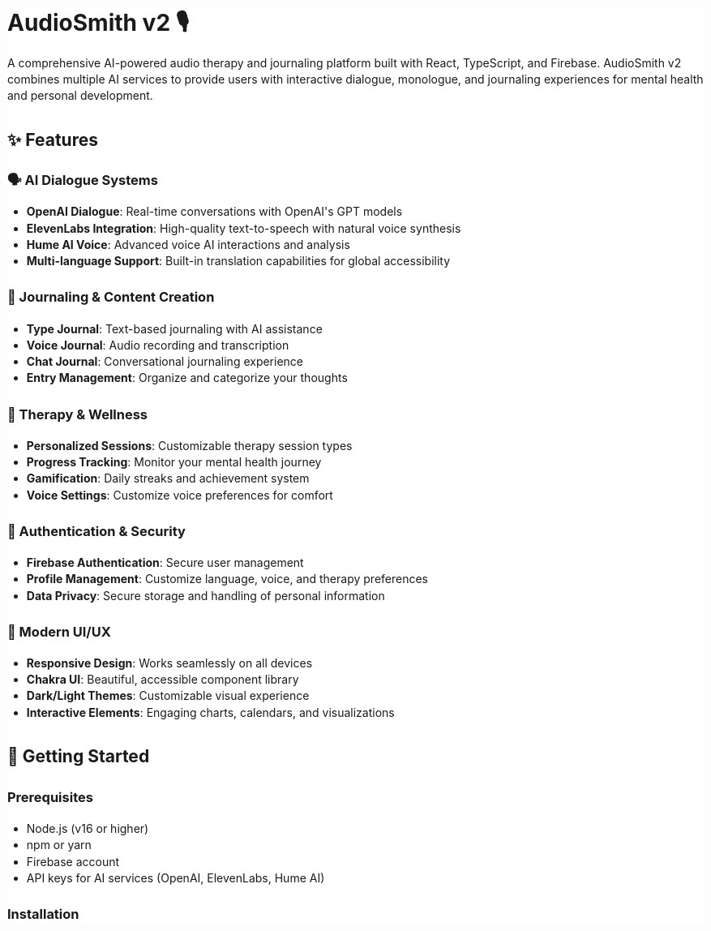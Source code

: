 # AudioSmith v2 🎙️

A comprehensive AI-powered audio therapy and journaling platform built with React, TypeScript, and Firebase. AudioSmith v2 combines multiple AI services to provide users with interactive dialogue, monologue, and journaling experiences for mental health and personal development.

## ✨ Features

### 🗣️ AI Dialogue Systems
- **OpenAI Dialogue**: Real-time conversations with OpenAI's GPT models
- **ElevenLabs Integration**: High-quality text-to-speech with natural voice synthesis
- **Hume AI Voice**: Advanced voice AI interactions and analysis
- **Multi-language Support**: Built-in translation capabilities for global accessibility

### 📝 Journaling & Content Creation
- **Type Journal**: Text-based journaling with AI assistance
- **Voice Journal**: Audio recording and transcription
- **Chat Journal**: Conversational journaling experience
- **Entry Management**: Organize and categorize your thoughts

### 🎯 Therapy & Wellness
- **Personalized Sessions**: Customizable therapy session types
- **Progress Tracking**: Monitor your mental health journey
- **Gamification**: Daily streaks and achievement system
- **Voice Settings**: Customize voice preferences for comfort

### 🔐 Authentication & Security
- **Firebase Authentication**: Secure user management
- **Profile Management**: Customize language, voice, and therapy preferences
- **Data Privacy**: Secure storage and handling of personal information

### 📱 Modern UI/UX
- **Responsive Design**: Works seamlessly on all devices
- **Chakra UI**: Beautiful, accessible component library
- **Dark/Light Themes**: Customizable visual experience
- **Interactive Elements**: Engaging charts, calendars, and visualizations

## 🚀 Getting Started

### Prerequisites
- Node.js (v16 or higher)
- npm or yarn
- Firebase account
- API keys for AI services (OpenAI, ElevenLabs, Hume AI)

### Installation
